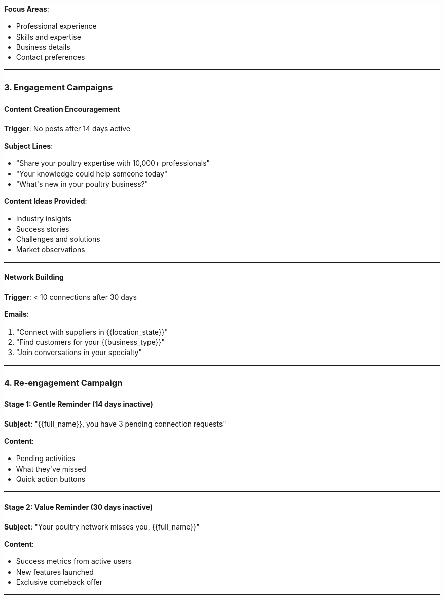 **Focus Areas**:
- Professional experience
- Skills and expertise
- Business details
- Contact preferences

---

### 3. Engagement Campaigns

#### Content Creation Encouragement
**Trigger**: No posts after 14 days active

**Subject Lines**:
- "Share your poultry expertise with 10,000+ professionals"
- "Your knowledge could help someone today"
- "What's new in your poultry business?"

**Content Ideas Provided**:
- Industry insights
- Success stories
- Challenges and solutions
- Market observations

---

#### Network Building
**Trigger**: < 10 connections after 30 days

**Emails**:
1. "Connect with suppliers in {{location_state}}"
2. "Find customers for your {{business_type}}"
3. "Join conversations in your specialty"

---

### 4. Re-engagement Campaign

#### Stage 1: Gentle Reminder (14 days inactive)
**Subject**: "{{full_name}}, you have 3 pending connection requests"

**Content**:
- Pending activities
- What they've missed
- Quick action buttons

---

#### Stage 2: Value Reminder (30 days inactive)
**Subject**: "Your poultry network misses you, {{full_name}}"

**Content**:
- Success metrics from active users
- New features launched
- Exclusive comeback offer

---